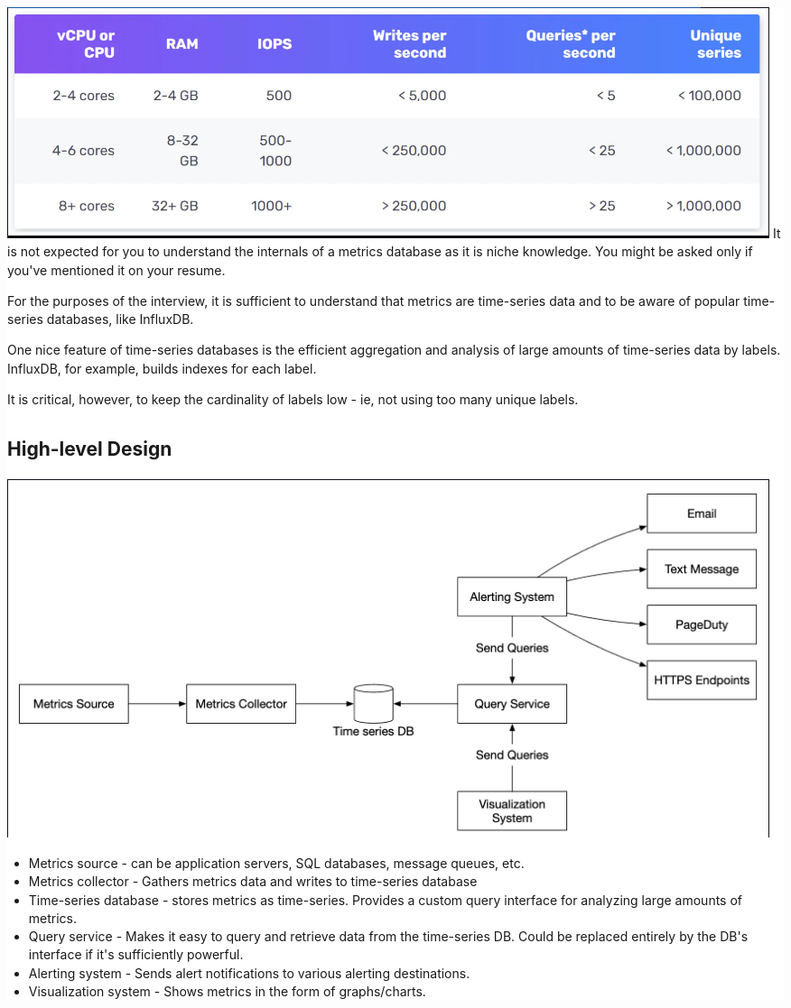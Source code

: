 ![](./images/Screenshot_5.png)
It is not expected for you to understand the internals of a metrics database as it is niche knowledge. You might be asked only if you've mentioned it on your resume. <br>

For the purposes of the interview, it is sufficient to understand that metrics are time-series data and to be aware of popular time-series databases, like InfluxDB. <br>

One nice feature of time-series databases is the efficient aggregation and analysis of large amounts of time-series data by labels. InfluxDB, for example, builds indexes for each label. <br>

It is critical, however, to keep the cardinality of labels low - ie, not using too many unique labels. <br>

## High-level Design

![](./images/Screenshot_6.png)

- Metrics source - can be application servers, SQL databases, message queues, etc.
- Metrics collector - Gathers metrics data and writes to time-series database
- Time-series database - stores metrics as time-series. Provides a custom query interface for analyzing large amounts of metrics.
- Query service - Makes it easy to query and retrieve data from the time-series DB. Could be replaced entirely by the DB's interface if it's sufficiently powerful.
- Alerting system - Sends alert notifications to various alerting destinations.
- Visualization system - Shows metrics in the form of graphs/charts.
